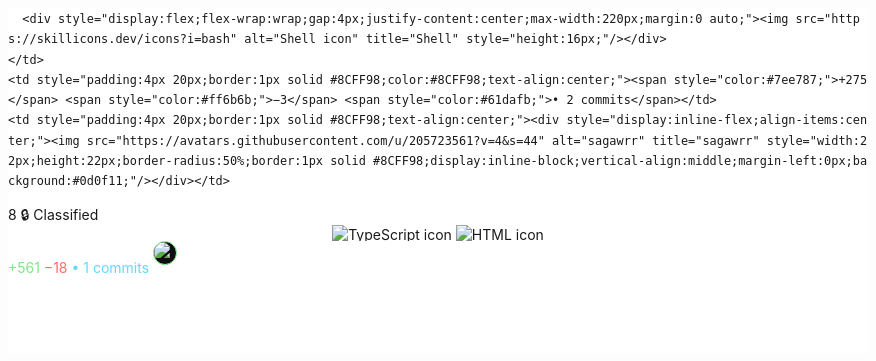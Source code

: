       <div style="display:flex;flex-wrap:wrap;gap:4px;justify-content:center;max-width:220px;margin:0 auto;"><img src="https://skillicons.dev/icons?i=bash" alt="Shell icon" title="Shell" style="height:16px;"/></div>
    </td>
    <td style="padding:4px 20px;border:1px solid #8CFF98;color:#8CFF98;text-align:center;"><span style="color:#7ee787;">+275</span> <span style="color:#ff6b6b;">−3</span> <span style="color:#61dafb;">• 2 commits</span></td>
    <td style="padding:4px 20px;border:1px solid #8CFF98;text-align:center;"><div style="display:inline-flex;align-items:center;"><img src="https://avatars.githubusercontent.com/u/205723561?v=4&s=44" alt="sagawrr" title="sagawrr" style="width:22px;height:22px;border-radius:50%;border:1px solid #8CFF98;display:inline-block;vertical-align:middle;margin-left:0px;background:#0d0f11;"/></div></td>
  </tr>
  <tr style="background:rgba(28,31,37,0.8);">
    <td style="padding:4px 20px;border:1px solid #8CFF98;color:#ffb86c;font-weight:bold;text-align:center;">8</td>
    <td style="padding:4px 20px;border:1px solid #8CFF98;">🔒 Classified</td>
    <td style="padding:4px 20px;border:1px solid #8CFF98;text-align:center;">
      <div style="display:flex;flex-wrap:wrap;gap:4px;justify-content:center;max-width:220px;margin:0 auto;"><img src="https://skillicons.dev/icons?i=ts" alt="TypeScript icon" title="TypeScript" style="height:16px;"/><img src="https://skillicons.dev/icons?i=html" alt="HTML icon" title="HTML" style="height:16px;"/></div>
    </td>
    <td style="padding:4px 20px;border:1px solid #8CFF98;color:#8CFF98;text-align:center;"><span style="color:#7ee787;">+561</span> <span style="color:#ff6b6b;">−18</span> <span style="color:#61dafb;">• 1 commits</span></td>
    <td style="padding:4px 20px;border:1px solid #8CFF98;text-align:center;"><div style="display:inline-flex;align-items:center;"><img src="https://avatars.githubusercontent.com/u/205723561?v=4&s=44" alt="sagawrr" title="sagawrr" style="width:22px;height:22px;border-radius:50%;border:1px solid #8CFF98;display:inline-block;vertical-align:middle;margin-left:0px;background:#0d0f11;"/></div></td>
  </tr>
</table>


  <br/><br/><br/>

</div>
